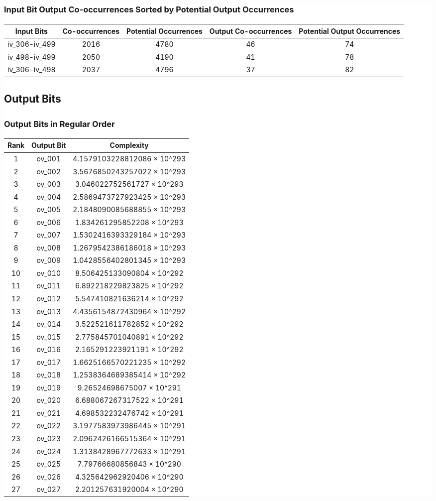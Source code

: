 ### Input Bit Output Co-occurrences Sorted by Potential Output Occurrences

| Input Bits | Co-occurrences | Potential Occurrences | Output Co-occurrences | Potential Output Occurrences |
|:----------:|:--------------:|:---------------------:|:---------------------:|:----------------------------:|
| iv_306-iv_499 | 2016 | 4780 | 46 | 74 |
| iv_498-iv_499 | 2050 | 4190 | 41 | 78 |
| iv_306-iv_498 | 2037 | 4796 | 37 | 82 |

## Output Bits

### Output Bits in Regular Order

| Rank | Output Bit | Complexity |
|:----:|:----------:|:----------:|
| 1 | ov_001 | 4.1579103228812086 × 10^293 |
| 2 | ov_002 | 3.5676850243257022 × 10^293 |
| 3 | ov_003 | 3.046022752561727 × 10^293 |
| 4 | ov_004 | 2.5869473727923425 × 10^293 |
| 5 | ov_005 | 2.1848090085688855 × 10^293 |
| 6 | ov_006 | 1.834261295852208 × 10^293 |
| 7 | ov_007 | 1.5302416393329184 × 10^293 |
| 8 | ov_008 | 1.2679542386186018 × 10^293 |
| 9 | ov_009 | 1.0428556402801345 × 10^293 |
| 10 | ov_010 | 8.506425133090804 × 10^292 |
| 11 | ov_011 | 6.892218229823825 × 10^292 |
| 12 | ov_012 | 5.547410821636214 × 10^292 |
| 13 | ov_013 | 4.4356154872430964 × 10^292 |
| 14 | ov_014 | 3.522521611782852 × 10^292 |
| 15 | ov_015 | 2.775845701040891 × 10^292 |
| 16 | ov_016 | 2.165291223921191 × 10^292 |
| 17 | ov_017 | 1.6625166570221235 × 10^292 |
| 18 | ov_018 | 1.2538364689385414 × 10^292 |
| 19 | ov_019 | 9.26524698675007 × 10^291 |
| 20 | ov_020 | 6.688067267317522 × 10^291 |
| 21 | ov_021 | 4.698532232476742 × 10^291 |
| 22 | ov_022 | 3.1977583973986445 × 10^291 |
| 23 | ov_023 | 2.0962426166515364 × 10^291 |
| 24 | ov_024 | 1.3138428967772633 × 10^291 |
| 25 | ov_025 | 7.79766680856843 × 10^290 |
| 26 | ov_026 | 4.325642962920406 × 10^290 |
| 27 | ov_027 | 2.201257631920004 × 10^290 |